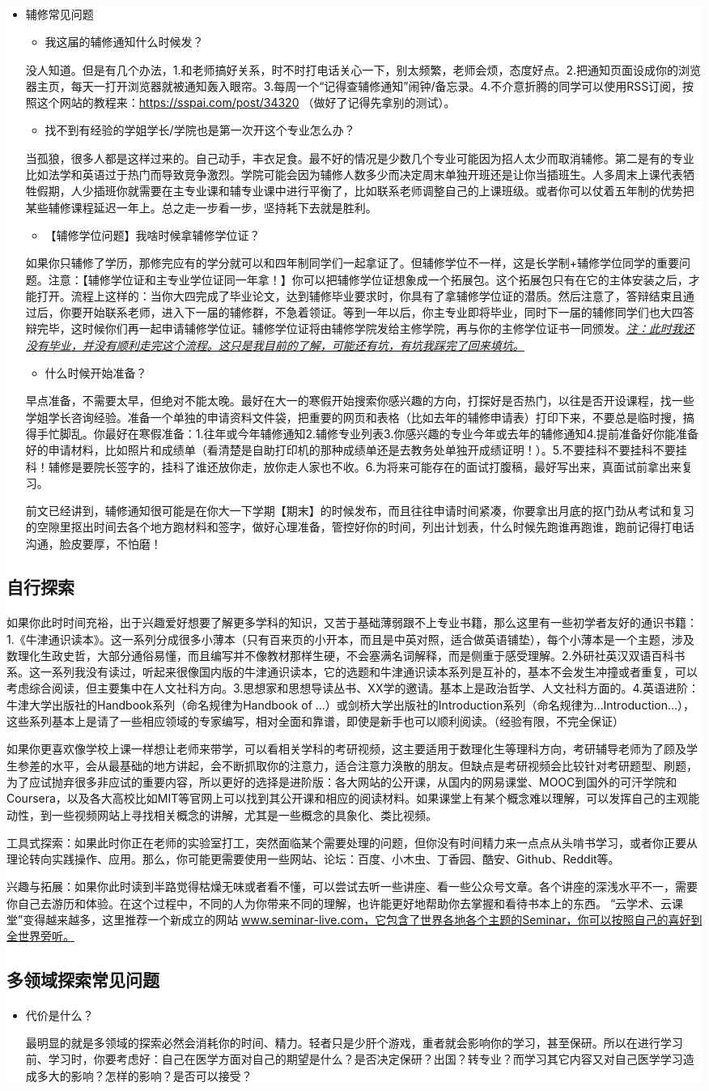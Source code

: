 + 辅修常见问题

    + 我这届的辅修通知什么时候发？

    没人知道。但是有几个办法，1.和老师搞好关系，时不时打电话关心一下，别太频繁，老师会烦，态度好点。2.把通知页面设成你的浏览器主页，每天一打开浏览器就被通知轰入眼帘。3.每周一个“记得查辅修通知”闹钟/备忘录。4.不介意折腾的同学可以使用RSS订阅，按照这个网站的教程来：https://sspai.com/post/34320 （做好了记得先拿别的测试）。

    + 找不到有经验的学姐学长/学院也是第一次开这个专业怎么办？

    当孤狼，很多人都是这样过来的。自己动手，丰衣足食。最不好的情况是少数几个专业可能因为招人太少而取消辅修。第二是有的专业比如法学和英语过于热门而导致竞争激烈。学院可能会因为辅修人数多少而决定周末单独开班还是让你当插班生。人多周末上课代表牺牲假期，人少插班你就需要在主专业课和辅专业课中进行平衡了，比如联系老师调整自己的上课班级。或者你可以仗着五年制的优势把某些辅修课程延迟一年上。总之走一步看一步，坚持耗下去就是胜利。

    + 【辅修学位问题】我啥时候拿辅修学位证？

    如果你只辅修了学历，那修完应有的学分就可以和四年制同学们一起拿证了。但辅修学位不一样，这是长学制+辅修学位同学的重要问题。注意：【辅修学位证和主专业学位证同一年拿！】你可以把辅修学位证想象成一个拓展包。这个拓展包只有在它的主体安装之后，才能打开。流程上这样的：当你大四完成了毕业论文，达到辅修毕业要求时，你具有了拿辅修学位证的潜质。然后注意了，答辩结束且通过后，你要开始联系老师，进入下一届的辅修群，不急着领证。等到一年以后，你主专业即将毕业，同时下一届的辅修同学们也大四答辩完毕，这时候你们再一起申请辅修学位证。辅修学位证将由辅修学院发给主修学院，再与你的主修学位证书一同颁发。<u>*注：此时我还没有毕业，并没有顺利走完这个流程。这只是我目前的了解，可能还有坑，有坑我踩完了回来填坑。*</u>

    + 什么时候开始准备？

    早点准备，不需要太早，但绝对不能太晚。最好在大一的寒假开始搜索你感兴趣的方向，打探好是否热门，以往是否开设课程，找一些学姐学长咨询经验。准备一个单独的申请资料文件袋，把重要的网页和表格（比如去年的辅修申请表）打印下来，不要总是临时搜，搞得手忙脚乱。你最好在寒假准备：1.往年或今年辅修通知2.辅修专业列表3.你感兴趣的专业今年或去年的辅修通知4.提前准备好你能准备好的申请材料，比如照片和成绩单（看清楚是自助打印机的那种成绩单还是去教务处单独开成绩证明！）。5.不要挂科不要挂科不要挂科！辅修是要院长签字的，挂科了谁还放你走，放你走人家也不收。6.为将来可能存在的面试打腹稿，最好写出来，真面试前拿出来复习。

    前文已经讲到，辅修通知很可能是在你大一下学期【期末】的时候发布，而且往往申请时间紧凑，你要拿出月底的抠门劲从考试和复习的空隙里抠出时间去各个地方跑材料和签字，做好心理准备，管控好你的时间，列出计划表，什么时候先跑谁再跑谁，跑前记得打电话沟通，脸皮要厚，不怕磨！


## 自行探索

如果你此时时间充裕，出于兴趣爱好想要了解更多学科的知识，又苦于基础薄弱跟不上专业书籍，那么这里有一些初学者友好的通识书籍：1.《牛津通识读本》。这一系列分成很多小薄本（只有百来页的小开本，而且是中英对照，适合做英语铺垫），每个小薄本是一个主题，涉及数理化生政史哲，大部分通俗易懂，而且编写并不像教材那样生硬，不会塞满名词解释，而是侧重于感受理解。2.外研社英汉双语百科书系。这一系列我没有读过，听起来很像国内版的牛津通识读本，它的选题和牛津通识读本系列是互补的，基本不会发生冲撞或者重复，可以考虑综合阅读，但主要集中在人文社科方向。3.思想家和思想导读丛书、XX学的邀请。基本上是政治哲学、人文社科方面的。4.英语进阶：牛津大学出版社的Handbook系列（命名规律为Handbook of …）或剑桥大学出版社的Introduction系列（命名规律为…Introduction…），这些系列基本上是请了一些相应领域的专家编写，相对全面和靠谱，即使是新手也可以顺利阅读。（经验有限，不完全保证）

如果你更喜欢像学校上课一样想让老师来带学，可以看相关学科的考研视频，这主要适用于数理化生等理科方向，考研辅导老师为了顾及学生参差的水平，会从最基础的地方讲起，会不断抓取你的注意力，适合注意力涣散的朋友。但缺点是考研视频会比较针对考研题型、刷题，为了应试抛弃很多非应试的重要内容，所以更好的选择是进阶版：各大网站的公开课，从国内的网易课堂、MOOC到国外的可汗学院和Coursera，以及各大高校比如MIT等官网上可以找到其公开课和相应的阅读材料。如果课堂上有某个概念难以理解，可以发挥自己的主观能动性，到一些视频网站上寻找相关概念的讲解，尤其是一些概念的具象化、类比视频。

工具式探索：如果此时你正在老师的实验室打工，突然面临某个需要处理的问题，但你没有时间精力来一点点从头啃书学习，或者你正要从理论转向实践操作、应用。那么，你可能更需要使用一些网站、论坛：百度、小木虫、丁香园、酷安、Github、Reddit等。

兴趣与拓展：如果你此时读到半路觉得枯燥无味或者看不懂，可以尝试去听一些讲座、看一些公众号文章。各个讲座的深浅水平不一，需要你自己去游历和体验。在这个过程中，不同的人为你带来不同的理解，也许能更好地帮助你去掌握和看待书本上的东西。 “云学术、云课堂”变得越来越多，这里推荐一个新成立的网站 www.seminar-live.com，它包含了世界各地各个主题的Seminar，你可以按照自己的喜好到全世界旁听。


## 多领域探索常见问题

+ 代价是什么？

    最明显的就是多领域的探索必然会消耗你的时间、精力。轻者只是少肝个游戏，重者就会影响你的学习，甚至保研。所以在进行学习前、学习时，你要考虑好：自己在医学方面对自己的期望是什么？是否决定保研？出国？转专业？而学习其它内容又对自己医学学习造成多大的影响？怎样的影响？是否可以接受？
